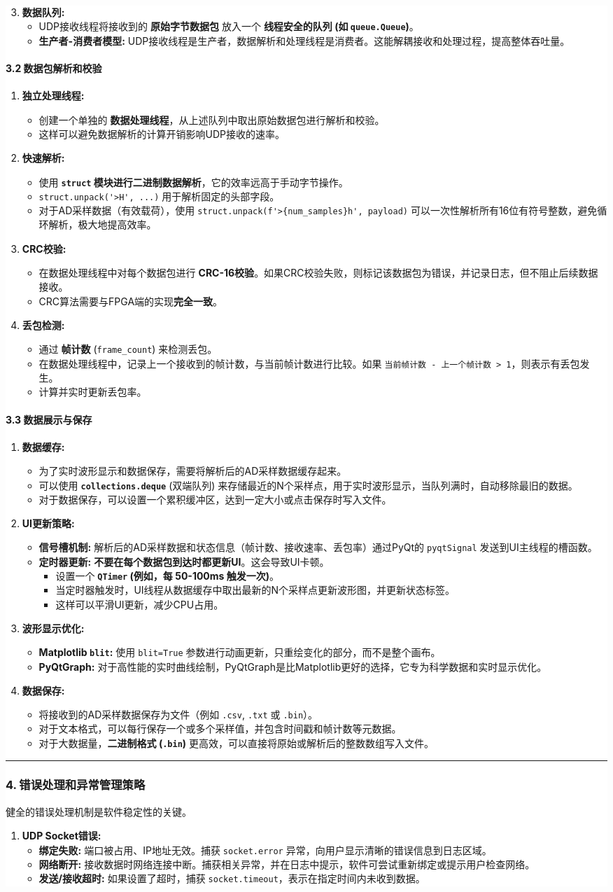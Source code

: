 3.  **数据队列:**
    * UDP接收线程将接收到的 **原始字节数据包** 放入一个 **线程安全的队列 (如 `queue.Queue`)**。
    * **生产者-消费者模型:** UDP接收线程是生产者，数据解析和处理线程是消费者。这能解耦接收和处理过程，提高整体吞吐量。

#### 3.2 数据包解析和校验

1.  **独立处理线程:**
    * 创建一个单独的 **数据处理线程**，从上述队列中取出原始数据包进行解析和校验。
    * 这样可以避免数据解析的计算开销影响UDP接收的速率。

2.  **快速解析:**
    * 使用 **`struct` 模块进行二进制数据解析**，它的效率远高于手动字节操作。
    * `struct.unpack('>H', ...)` 用于解析固定的头部字段。
    * 对于AD采样数据（有效载荷），使用 `struct.unpack(f'>{num_samples}h', payload)` 可以一次性解析所有16位有符号整数，避免循环解析，极大地提高效率。

3.  **CRC校验:**
    * 在数据处理线程中对每个数据包进行 **CRC-16校验**。如果CRC校验失败，则标记该数据包为错误，并记录日志，但不阻止后续数据接收。
    * CRC算法需要与FPGA端的实现**完全一致**。

4.  **丢包检测:**
    * 通过 **帧计数** (`frame_count`) 来检测丢包。
    * 在数据处理线程中，记录上一个接收到的帧计数，与当前帧计数进行比较。如果 `当前帧计数 - 上一个帧计数 > 1`，则表示有丢包发生。
    * 计算并实时更新丢包率。

#### 3.3 数据展示与保存

1.  **数据缓存:**
    * 为了实时波形显示和数据保存，需要将解析后的AD采样数据缓存起来。
    * 可以使用 **`collections.deque`** (双端队列) 来存储最近的N个采样点，用于实时波形显示，当队列满时，自动移除最旧的数据。
    * 对于数据保存，可以设置一个累积缓冲区，达到一定大小或点击保存时写入文件。

2.  **UI更新策略:**
    * **信号槽机制:** 解析后的AD采样数据和状态信息（帧计数、接收速率、丢包率）通过PyQt的 `pyqtSignal` 发送到UI主线程的槽函数。
    * **定时器更新:** **不要在每个数据包到达时都更新UI**。这会导致UI卡顿。
        * 设置一个 **`QTimer` (例如，每 50-100ms 触发一次)**。
        * 当定时器触发时，UI线程从数据缓存中取出最新的N个采样点更新波形图，并更新状态标签。
        * 这样可以平滑UI更新，减少CPU占用。

3.  **波形显示优化:**
    * **Matplotlib `blit`:** 使用 `blit=True` 参数进行动画更新，只重绘变化的部分，而不是整个画布。
    * **PyQtGraph:** 对于高性能的实时曲线绘制，PyQtGraph是比Matplotlib更好的选择，它专为科学数据和实时显示优化。

4.  **数据保存:**
    * 将接收到的AD采样数据保存为文件（例如 `.csv`, `.txt` 或 `.bin`）。
    * 对于文本格式，可以每行保存一个或多个采样值，并包含时间戳和帧计数等元数据。
    * 对于大数据量，**二进制格式 (`.bin`)** 更高效，可以直接将原始或解析后的整数数组写入文件。

---
### 4. 错误处理和异常管理策略

健全的错误处理机制是软件稳定性的关键。

1.  **UDP Socket错误:**
    * **绑定失败:** 端口被占用、IP地址无效。捕获 `socket.error` 异常，向用户显示清晰的错误信息到日志区域。
    * **网络断开:** 接收数据时网络连接中断。捕获相关异常，并在日志中提示，软件可尝试重新绑定或提示用户检查网络。
    * **发送/接收超时:** 如果设置了超时，捕获 `socket.timeout`，表示在指定时间内未收到数据。
